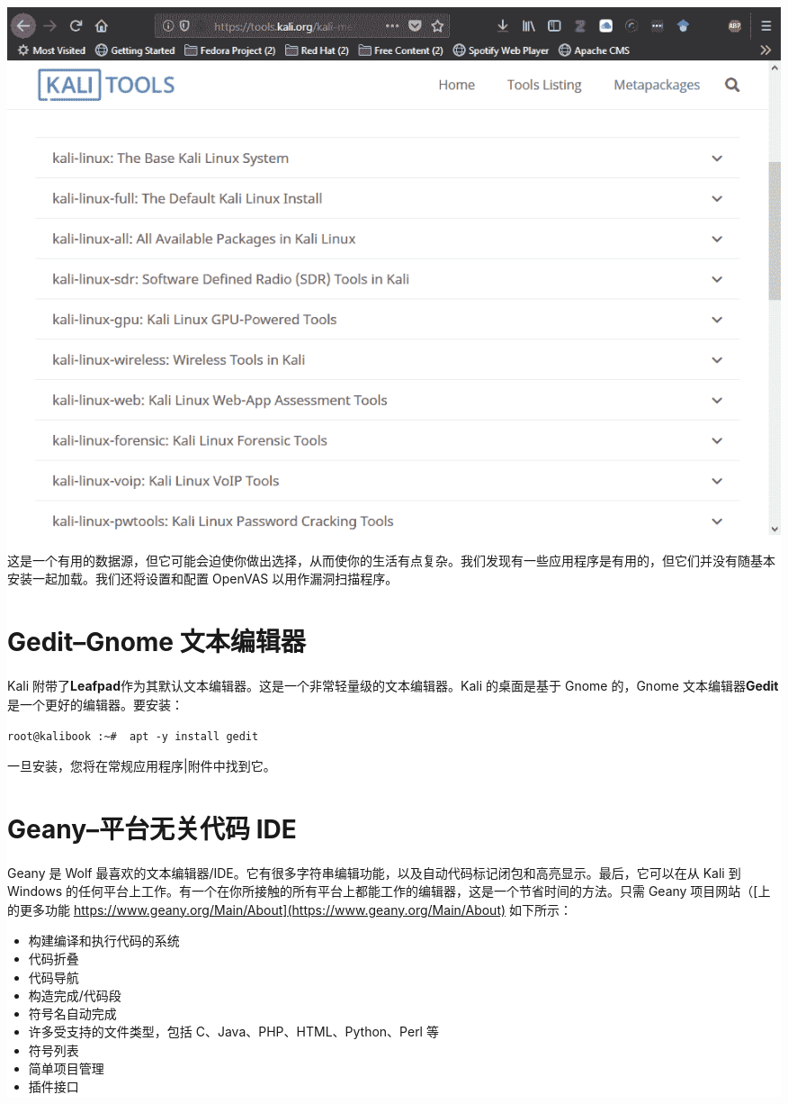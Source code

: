 ![](img/4962e68e-2e35-47ba-996a-27e95db07114.png)

这是一个有用的数据源，但它可能会迫使你做出选择，从而使你的生活有点复杂。我们发现有一些应用程序是有用的，但它们并没有随基本安装一起加载。我们还将设置和配置 OpenVAS 以用作漏洞扫描程序。

# Gedit–Gnome 文本编辑器

Kali 附带了**Leafpad**作为其默认文本编辑器。这是一个非常轻量级的文本编辑器。Kali 的桌面是基于 Gnome 的，Gnome 文本编辑器**Gedit**是一个更好的编辑器。要安装：

```
root@kalibook :~#  apt -y install gedit  
```

一旦安装，您将在常规应用程序|附件中找到它。

# Geany–平台无关代码 IDE

Geany 是 Wolf 最喜欢的文本编辑器/IDE。它有很多字符串编辑功能，以及自动代码标记闭包和高亮显示。最后，它可以在从 Kali 到 Windows 的任何平台上工作。有一个在你所接触的所有平台上都能工作的编辑器，这是一个节省时间的方法。只需 Geany 项目网站（[上的更多功能 https://www.geany.org/Main/About](https://www.geany.org/Main/About) 如下所示：

*   构建编译和执行代码的系统
*   代码折叠
*   代码导航
*   构造完成/代码段
*   符号名自动完成
*   许多受支持的文件类型，包括 C、Java、PHP、HTML、Python、Perl 等
*   符号列表
*   简单项目管理
*   插件接口
